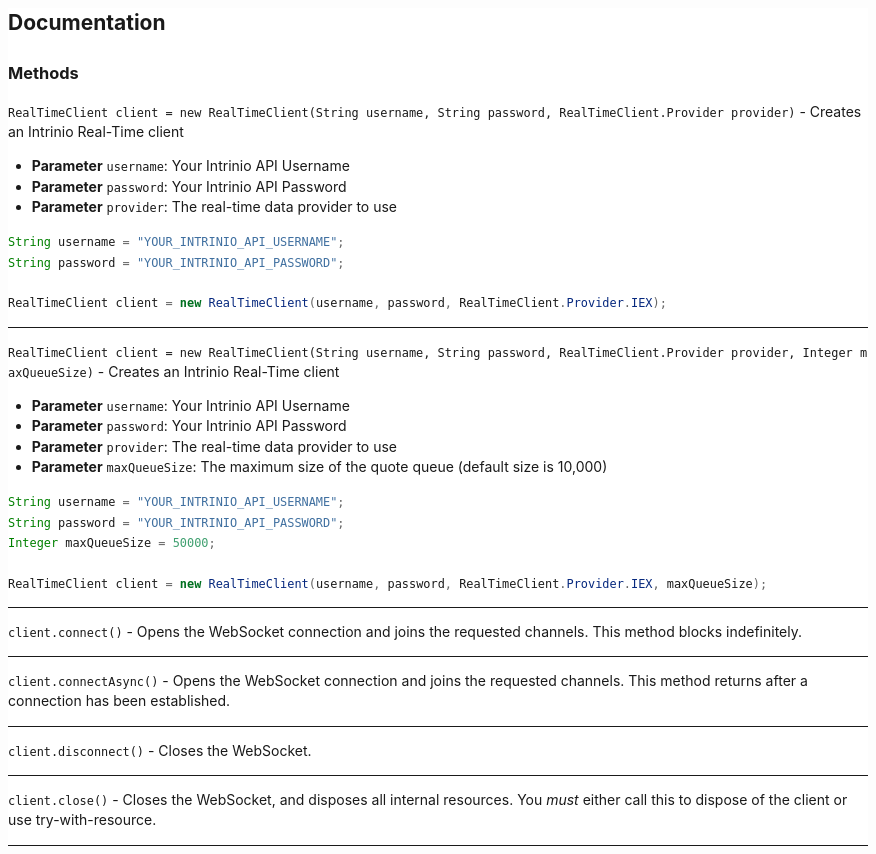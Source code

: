 ## Documentation

### Methods

`RealTimeClient client = new RealTimeClient(String username, String password, RealTimeClient.Provider provider)` - Creates an Intrinio Real-Time client
* **Parameter** `username`: Your Intrinio API Username
* **Parameter** `password`: Your Intrinio API Password
* **Parameter** `provider`: The real-time data provider to use

```java
String username = "YOUR_INTRINIO_API_USERNAME";
String password = "YOUR_INTRINIO_API_PASSWORD";

RealTimeClient client = new RealTimeClient(username, password, RealTimeClient.Provider.IEX);
```

---------

`RealTimeClient client = new RealTimeClient(String username, String password, RealTimeClient.Provider provider, Integer maxQueueSize)` - Creates an Intrinio Real-Time client
* **Parameter** `username`: Your Intrinio API Username
* **Parameter** `password`: Your Intrinio API Password
* **Parameter** `provider`: The real-time data provider to use
* **Parameter** `maxQueueSize`: The maximum size of the quote queue (default size is 10,000)

```java
String username = "YOUR_INTRINIO_API_USERNAME";
String password = "YOUR_INTRINIO_API_PASSWORD";
Integer maxQueueSize = 50000;

RealTimeClient client = new RealTimeClient(username, password, RealTimeClient.Provider.IEX, maxQueueSize);
```

---------

`client.connect()` - Opens the WebSocket connection and joins the requested channels. This method blocks indefinitely.

---------

`client.connectAsync()` - Opens the WebSocket connection and joins the requested channels. This method returns after a connection has been established.

---------

`client.disconnect()` - Closes the WebSocket.

---------

`client.close()` - Closes the WebSocket, and disposes all internal resources. You _must_ either call this to dispose of the client or use try-with-resource.

---------
